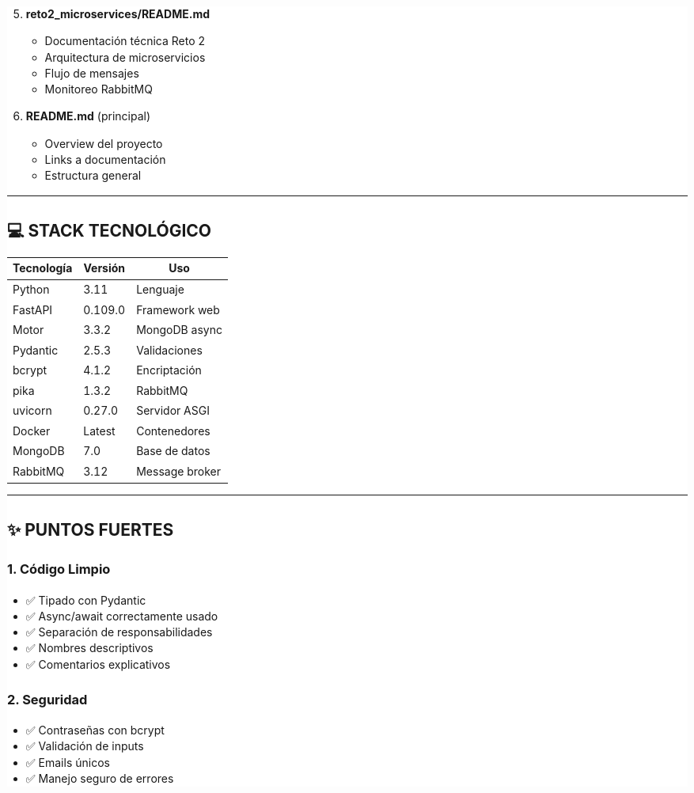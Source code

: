 5. **reto2_microservices/README.md**
   - Documentación técnica Reto 2
   - Arquitectura de microservicios
   - Flujo de mensajes
   - Monitoreo RabbitMQ

6. **README.md** (principal)
   - Overview del proyecto
   - Links a documentación
   - Estructura general

---

## 💻 STACK TECNOLÓGICO

| Tecnología | Versión | Uso |
|------------|---------|-----|
| Python | 3.11 | Lenguaje |
| FastAPI | 0.109.0 | Framework web |
| Motor | 3.3.2 | MongoDB async |
| Pydantic | 2.5.3 | Validaciones |
| bcrypt | 4.1.2 | Encriptación |
| pika | 1.3.2 | RabbitMQ |
| uvicorn | 0.27.0 | Servidor ASGI |
| Docker | Latest | Contenedores |
| MongoDB | 7.0 | Base de datos |
| RabbitMQ | 3.12 | Message broker |

---

## ✨ PUNTOS FUERTES

### 1. Código Limpio
- ✅ Tipado con Pydantic
- ✅ Async/await correctamente usado
- ✅ Separación de responsabilidades
- ✅ Nombres descriptivos
- ✅ Comentarios explicativos

### 2. Seguridad
- ✅ Contraseñas con bcrypt
- ✅ Validación de inputs
- ✅ Emails únicos
- ✅ Manejo seguro de errores
